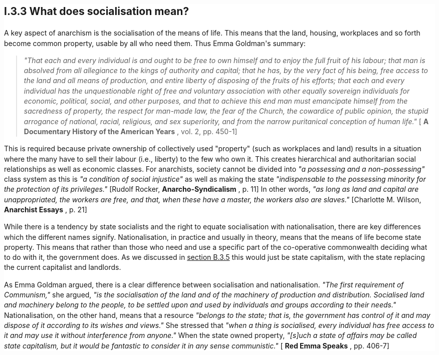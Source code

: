 ## I.3.3 What does socialisation mean?

A key aspect of anarchism is the socialisation of the means of life. This
means that the land, housing, workplaces and so forth become common property,
usable by all who need them. Thus Emma Goldman's summary:

> _"That each and every individual is and ought to be free to own himself and
> to enjoy the full fruit of his labour; that man is absolved from all
> allegiance to the kings of authority and capital; that he has, by the very
> fact of his being, free access to the land and all means of production, and
> entire liberty of disposing of the fruits of his efforts; that each and
> every individual has the unquestionable right of free and voluntary
> association with other equally sovereign individuals for economic,
> political, social, and other purposes, and that to achieve this end man must
> emancipate himself from the sacredness of property, the respect for man-made
> law, the fear of the Church, the cowardice of public opinion, the stupid
> arrogance of national, racial, religious, and sex superiority, and from the
> narrow puritanical conception of human life."_ [ **A Documentary History of
> the American Years** , vol. 2, pp. 450-1]

This is required because private ownership of collectively used "property"
(such as workplaces and land) results in a situation where the many have to
sell their labour (i.e., liberty) to the few who own it. This creates
hierarchical and authoritarian social relationships as well as economic
classes. For anarchists, society cannot be divided into _"a possessing and a
non-possessing"_ class system as this is _"a condition of social injustice"_
as well as making the state _"indispensable to the possessing minority for the
protection of its privileges."_ [Rudolf Rocker, **Anarcho-Syndicalism** , p.
11] In other words, _"as long as land and capital are unappropriated, the
workers are free, and that, when these have a master, the workers also are
slaves."_ [Charlotte M. Wilson, **Anarchist Essays** , p. 21]

While there is a tendency by state socialists and the right to equate
socialisation with nationalisation, there are key differences which the
different names signify. Nationalisation, in practice and usually in theory,
means that the means of life become state property. This means that rather
than those who need and use a specific part of the co-operative commonwealth
deciding what to do with it, the government does. As we discussed in [section
B.3.5](secB3.md#secb35) this would just be state capitalism, with the state
replacing the current capitalist and landlords.

As Emma Goldman argued, there is a clear difference between socialisation and
nationalisation. _"The first requirement of Communism,"_ she argued, _"is the
socialisation of the land and of the machinery of production and distribution.
Socialised land and machinery belong to the people, to be settled upon and
used by individuals and groups according to their needs."_ Nationalisation, on
the other hand, means that a resource _"belongs to the state; that is, the
government has control of it and may dispose of it according to its wishes and
views."_ She stressed that _"when a thing is socialised, every individual has
free access to it and may use it without interference from anyone."_ When the
state owned property, _"[s]uch a state of affairs may be called state
capitalism, but it would be fantastic to consider it in any sense
communistic."_ [ **Red Emma Speaks** , pp. 406-7]
